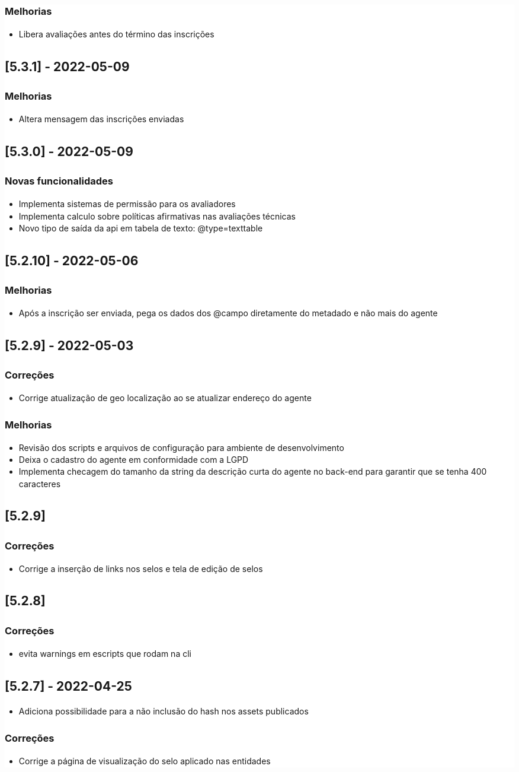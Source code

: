 ### Melhorias
- Libera avaliações antes do término das inscrições

## [5.3.1] - 2022-05-09
### Melhorias
- Altera mensagem das inscrições enviadas

## [5.3.0] - 2022-05-09
### Novas funcionalidades
- Implementa sistemas de permissão para os avaliadores
- Implementa calculo sobre políticas afirmativas nas avaliações técnicas
- Novo tipo de saída da api em tabela de texto: @type=texttable

## [5.2.10] - 2022-05-06
### Melhorias
- Após a inscrição ser enviada, pega os dados dos @campo diretamente do metadado e não mais do agente

## [5.2.9] - 2022-05-03
### Correções
- Corrige atualização de geo localização ao se atualizar endereço do agente

### Melhorias
- Revisão dos scripts e arquivos de configuração para ambiente de desenvolvimento
- Deixa o cadastro do agente em conformidade com a LGPD
- Implementa checagem do tamanho da string da descrição curta do agente no back-end para garantir que se tenha 400 caracteres

## [5.2.9]
### Correções
- Corrige a inserção de links nos selos e tela de edição de selos

## [5.2.8]
### Correções
- evita warnings em escripts que rodam na cli

## [5.2.7] - 2022-04-25
- Adiciona possibilidade para a não inclusão do hash nos assets publicados

### Correções
- Corrige a página de visualização do selo aplicado nas entidades
